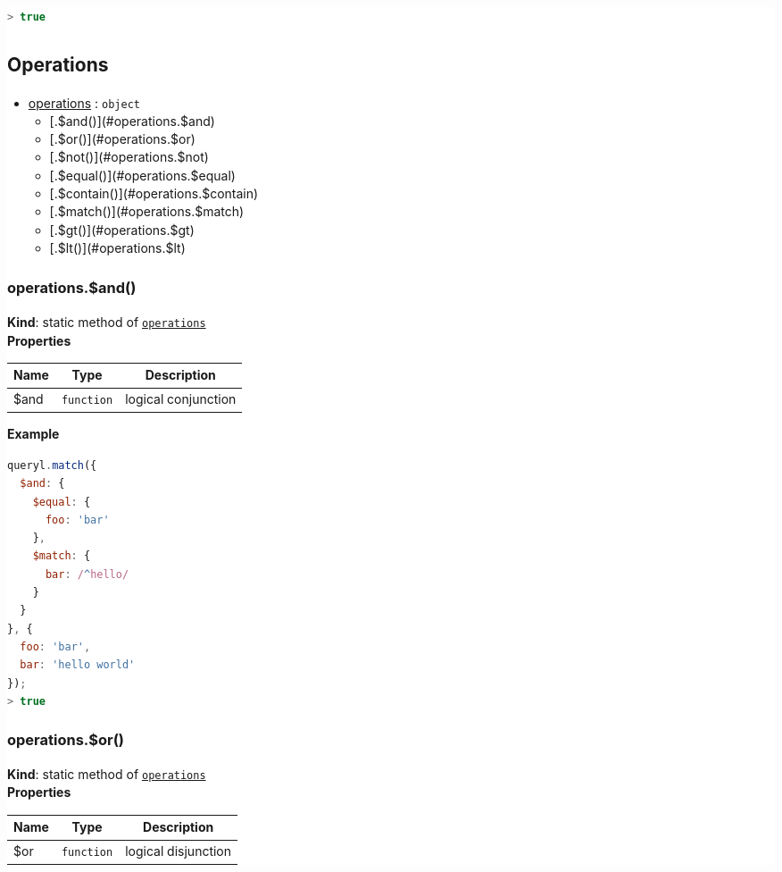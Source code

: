 ```js
> true
```

Operations
----------


* [operations](#operations) : <code>object</code>
    * [.$and()](#operations.$and)
    * [.$or()](#operations.$or)
    * [.$not()](#operations.$not)
    * [.$equal()](#operations.$equal)
    * [.$contain()](#operations.$contain)
    * [.$match()](#operations.$match)
    * [.$gt()](#operations.$gt)
    * [.$lt()](#operations.$lt)

<a name="operations.$and"></a>
### operations.$and()
**Kind**: static method of <code>[operations](#operations)</code>  
**Properties**

| Name | Type | Description |
| --- | --- | --- |
| $and | <code>function</code> | logical conjunction |

**Example**  
```js
queryl.match({
  $and: {
    $equal: {
      foo: 'bar'
    },
    $match: {
      bar: /^hello/
    }
  }
}, {
  foo: 'bar',
  bar: 'hello world'
});
> true
```
<a name="operations.$or"></a>
### operations.$or()
**Kind**: static method of <code>[operations](#operations)</code>  
**Properties**

| Name | Type | Description |
| --- | --- | --- |
| $or | <code>function</code> | logical disjunction |
